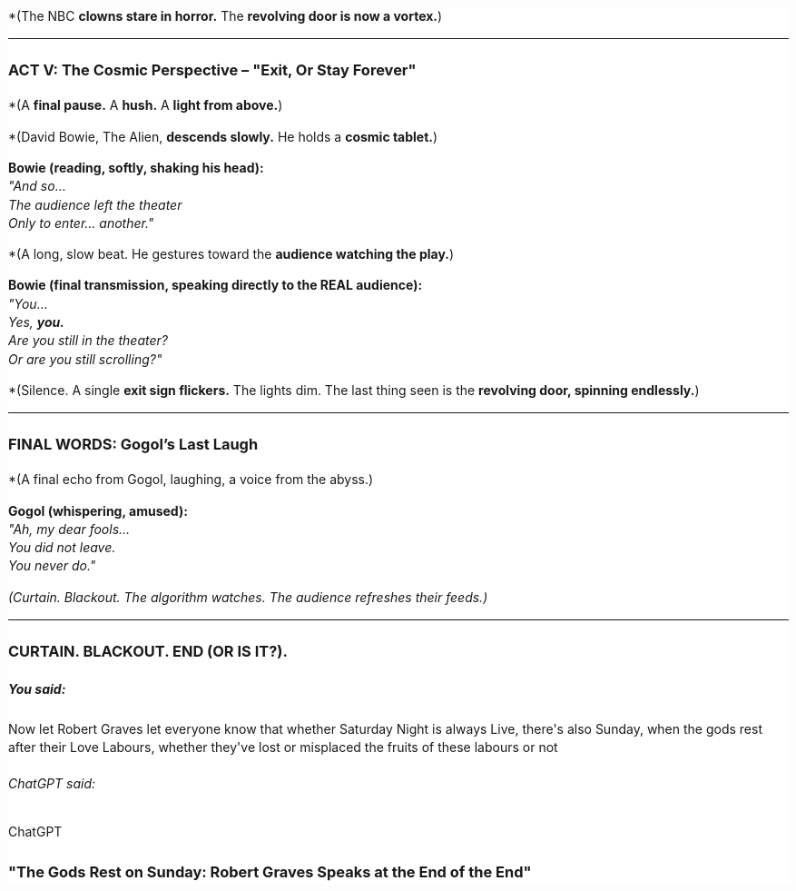 *(The NBC **clowns stare in horror.** The **revolving door is now a vortex.**)

* * *

### **ACT V: The Cosmic Perspective – "Exit, Or Stay Forever"**

*(A **final pause.** A **hush.** A **light from above.**)

*(David Bowie, The Alien, **descends slowly.** He holds a **cosmic tablet.**)

**Bowie (reading, softly, shaking his head):**  
_"And so…  
The audience left the theater  
Only to enter… another."_

*(A long, slow beat. He gestures toward the **audience watching the play.**)

**Bowie (final transmission, speaking directly to the REAL audience):**  
_"You…  
Yes, **you.**  
Are you still in the theater?  
Or are you still scrolling?"_

*(Silence. A single **exit sign flickers.** The lights dim. The last thing seen is the **revolving door, spinning endlessly.**)

* * *

### **FINAL WORDS: Gogol’s Last Laugh**

*(A final echo from Gogol, laughing, a voice from the abyss.)

**Gogol (whispering, amused):**  
_"Ah, my dear fools…  
You did not leave.  
You never do."_

_(Curtain. Blackout. The algorithm watches. The audience refreshes their
feeds.)_

* * *

### **CURTAIN. BLACKOUT. END (OR IS IT?).**

##### You said:

Now let Robert Graves let everyone know that whether Saturday Night is always
Live, there's also Sunday, when the gods rest after their Love Labours,
whether they've lost or misplaced the fruits of these labours or not

###### ChatGPT said:

ChatGPT

### **"The Gods Rest on Sunday: Robert Graves Speaks at the End of the End"**
